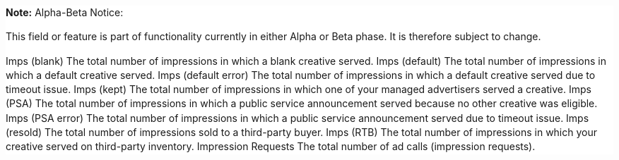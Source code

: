<div class="note note_note">
<b>Note:</b> Alpha-Beta Notice:
<p>This field or feature is part of functionality currently in either
Alpha or Beta phase. It is therefore subject to change.</p>
</td>
</tr>
<tr class="odd row">
<td class="entry" headers="ID-00001b7c__entry__253">Imps (blank)</td>
<td class="entry" headers="ID-00001b7c__entry__254">The total number of
impressions in which a blank creative served.</td>
</tr>
<tr class="even row">
<td class="entry" headers="ID-00001b7c__entry__253">Imps (default)</td>
<td class="entry" headers="ID-00001b7c__entry__254">The total number of
impressions in which a default creative served.</td>
</tr>
<tr class="odd row">
<td class="entry" headers="ID-00001b7c__entry__253">Imps (default
error)</td>
<td class="entry" headers="ID-00001b7c__entry__254">The total number of
impressions in which a default creative served due to timeout
issue.</td>
</tr>
<tr class="even row">
<td class="entry" headers="ID-00001b7c__entry__253">Imps (kept)</td>
<td class="entry" headers="ID-00001b7c__entry__254">The total number of
impressions in which one of your managed advertisers served a
creative.</td>
</tr>
<tr class="odd row">
<td class="entry" headers="ID-00001b7c__entry__253">Imps (PSA)</td>
<td class="entry" headers="ID-00001b7c__entry__254">The total number of
impressions in which a public service announcement served because no
other creative was eligible.</td>
</tr>
<tr class="even row">
<td class="entry" headers="ID-00001b7c__entry__253">Imps (PSA
error)</td>
<td class="entry" headers="ID-00001b7c__entry__254">The total number of
impressions in which a public service announcement served due to timeout
issue.</td>
</tr>
<tr class="odd row">
<td class="entry" headers="ID-00001b7c__entry__253">Imps (resold)</td>
<td class="entry" headers="ID-00001b7c__entry__254">The total number of
impressions sold to a third-party buyer.</td>
</tr>
<tr class="even row">
<td class="entry" headers="ID-00001b7c__entry__253">Imps (RTB)</td>
<td class="entry" headers="ID-00001b7c__entry__254">The total number of
impressions in which your creative served on third-party inventory.</td>
</tr>
<tr class="odd row">
<td class="entry" headers="ID-00001b7c__entry__253">Impression
Requests</td>
<td class="entry" headers="ID-00001b7c__entry__254">The total number of
ad calls (impression requests).
